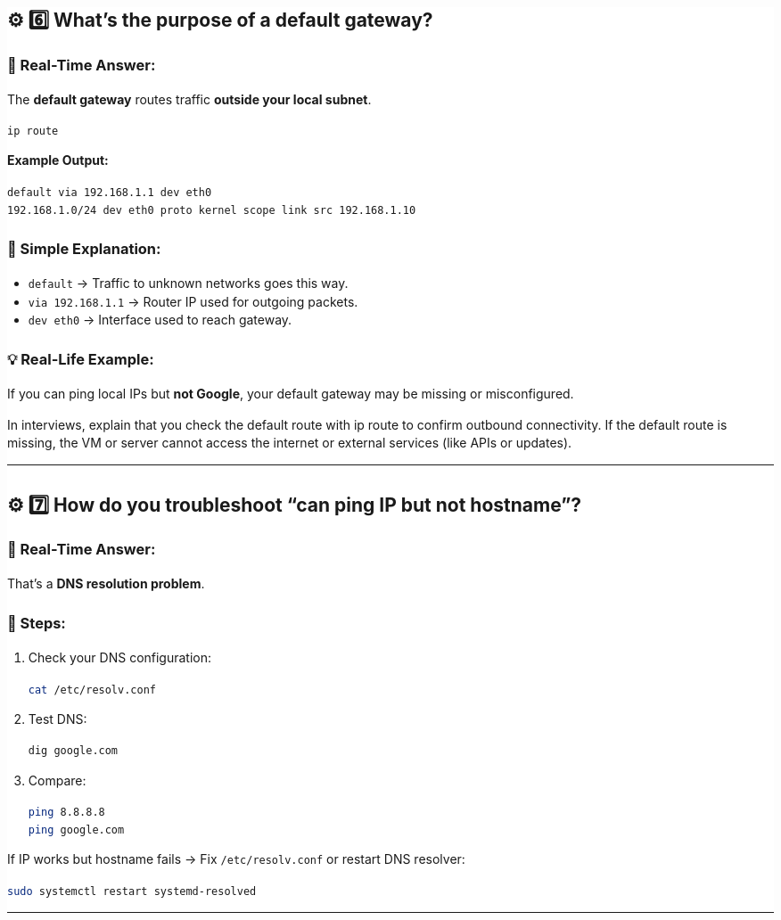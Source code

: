 
## ⚙️ 6️⃣ What’s the purpose of a default gateway?

### 🔹 Real-Time Answer:
The **default gateway** routes traffic **outside your local subnet**.
```bash
ip route
```
**Example Output:**
```
default via 192.168.1.1 dev eth0
192.168.1.0/24 dev eth0 proto kernel scope link src 192.168.1.10
```
### 🧠 Simple Explanation:
- `default` → Traffic to unknown networks goes this way.  
- `via 192.168.1.1` → Router IP used for outgoing packets.  
- `dev eth0` → Interface used to reach gateway.

### 💡 Real-Life Example:
If you can ping local IPs but **not Google**, your default gateway may be missing or misconfigured.

In interviews, explain that you check the default route with ip route to confirm outbound connectivity.
If the default route is missing, the VM or server cannot access the internet or external services (like APIs or updates).

---

## ⚙️ 7️⃣ How do you troubleshoot “can ping IP but not hostname”?

### 🔹 Real-Time Answer:
That’s a **DNS resolution problem**.

### 🧭 Steps:
1. Check your DNS configuration:
   ```bash
   cat /etc/resolv.conf
   ```
2. Test DNS:
   ```bash
   dig google.com
   ```
3. Compare:
   ```bash
   ping 8.8.8.8
   ping google.com
   ```
If IP works but hostname fails → Fix `/etc/resolv.conf` or restart DNS resolver:
```bash
sudo systemctl restart systemd-resolved
```

---